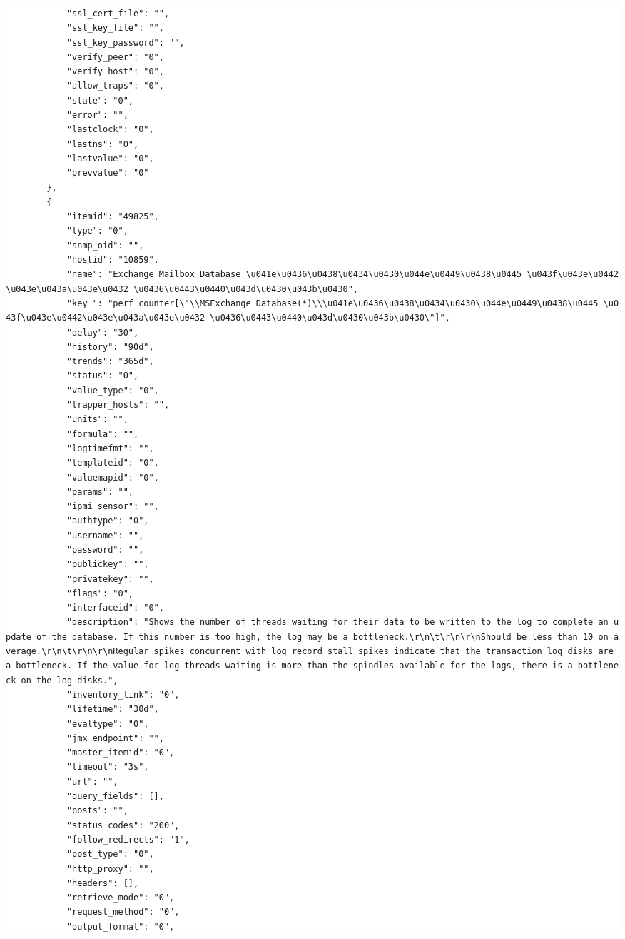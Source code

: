                 "ssl_cert_file": "",
                "ssl_key_file": "",
                "ssl_key_password": "",
                "verify_peer": "0",
                "verify_host": "0",
                "allow_traps": "0",
                "state": "0",
                "error": "",
                "lastclock": "0",
                "lastns": "0",
                "lastvalue": "0",
                "prevvalue": "0"
            },
            {
                "itemid": "49825",
                "type": "0",
                "snmp_oid": "",
                "hostid": "10859",
                "name": "Exchange Mailbox Database \u041e\u0436\u0438\u0434\u0430\u044e\u0449\u0438\u0445 \u043f\u043e\u0442\u043e\u043a\u043e\u0432 \u0436\u0443\u0440\u043d\u0430\u043b\u0430",
                "key_": "perf_counter[\"\\MSExchange Database(*)\\\u041e\u0436\u0438\u0434\u0430\u044e\u0449\u0438\u0445 \u043f\u043e\u0442\u043e\u043a\u043e\u0432 \u0436\u0443\u0440\u043d\u0430\u043b\u0430\"]",
                "delay": "30",
                "history": "90d",
                "trends": "365d",
                "status": "0",
                "value_type": "0",
                "trapper_hosts": "",
                "units": "",
                "formula": "",
                "logtimefmt": "",
                "templateid": "0",
                "valuemapid": "0",
                "params": "",
                "ipmi_sensor": "",
                "authtype": "0",
                "username": "",
                "password": "",
                "publickey": "",
                "privatekey": "",
                "flags": "0",
                "interfaceid": "0",
                "description": "Shows the number of threads waiting for their data to be written to the log to complete an update of the database. If this number is too high, the log may be a bottleneck.\r\n\t\r\n\r\nShould be less than 10 on average.\r\n\t\r\n\r\nRegular spikes concurrent with log record stall spikes indicate that the transaction log disks are a bottleneck. If the value for log threads waiting is more than the spindles available for the logs, there is a bottleneck on the log disks.",
                "inventory_link": "0",
                "lifetime": "30d",
                "evaltype": "0",
                "jmx_endpoint": "",
                "master_itemid": "0",
                "timeout": "3s",
                "url": "",
                "query_fields": [],
                "posts": "",
                "status_codes": "200",
                "follow_redirects": "1",
                "post_type": "0",
                "http_proxy": "",
                "headers": [],
                "retrieve_mode": "0",
                "request_method": "0",
                "output_format": "0",
